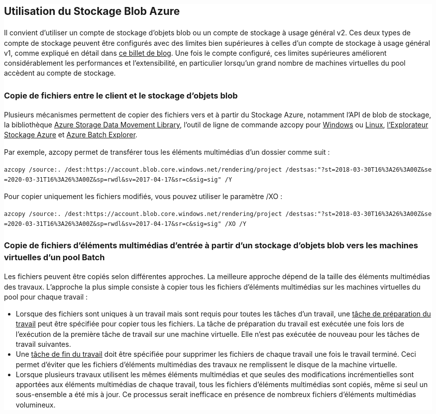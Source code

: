
## <a name="using-azure-blob-storage"></a>Utilisation du Stockage Blob Azure

Il convient d’utiliser un compte de stockage d’objets blob ou un compte de stockage à usage général v2.  Ces deux types de compte de stockage peuvent être configurés avec des limites bien supérieures à celles d’un compte de stockage à usage général v1, comme expliqué en détail dans [ce billet de blog](https://azure.microsoft.com/blog/announcing-larger-higher-scale-storage-accounts/).  Une fois le compte configuré, ces limites supérieures améliorent considérablement les performances et l’extensibilité, en particulier lorsqu’un grand nombre de machines virtuelles du pool accèdent au compte de stockage.

### <a name="copying-files-between-client-and-blob-storage"></a>Copie de fichiers entre le client et le stockage d’objets blob

Plusieurs mécanismes permettent de copier des fichiers vers et à partir du Stockage Azure, notamment l’API de blob de stockage, la bibliothèque [Azure Storage Data Movement Library](https://github.com/Azure/azure-storage-net-data-movement), l’outil de ligne de commande azcopy pour [Windows](../storage/common/storage-use-azcopy-v10.md) ou [Linux](../storage/common/storage-use-azcopy-v10.md), [l’Explorateur Stockage Azure](https://azure.microsoft.com/features/storage-explorer/) et [Azure Batch Explorer](https://azure.github.io/BatchExplorer/).

Par exemple, azcopy permet de transférer tous les éléments multimédias d’un dossier comme suit :


`azcopy /source:. /dest:https://account.blob.core.windows.net/rendering/project /destsas:"?st=2018-03-30T16%3A26%3A00Z&se=2020-03-31T16%3A26%3A00Z&sp=rwdl&sv=2017-04-17&sr=c&sig=sig" /Y`

Pour copier uniquement les fichiers modifiés, vous pouvez utiliser le paramètre /XO :

`azcopy /source:. /dest:https://account.blob.core.windows.net/rendering/project /destsas:"?st=2018-03-30T16%3A26%3A00Z&se=2020-03-31T16%3A26%3A00Z&sp=rwdl&sv=2017-04-17&sr=c&sig=sig" /XO /Y`

### <a name="copying-input-asset-files-from-blob-storage-to-batch-pool-vms"></a>Copie de fichiers d’éléments multimédias d’entrée à partir d’un stockage d’objets blob vers les machines virtuelles d’un pool Batch

Les fichiers peuvent être copiés selon différentes approches. La meilleure approche dépend de la taille des éléments multimédias des travaux.
L’approche la plus simple consiste à copier tous les fichiers d’éléments multimédias sur les machines virtuelles du pool pour chaque travail :

* Lorsque des fichiers sont uniques à un travail mais sont requis pour toutes les tâches d’un travail, une [tâche de préparation du travail](/rest/api/batchservice/job/add#jobpreparationtask) peut être spécifiée pour copier tous les fichiers.  La tâche de préparation du travail est exécutée une fois lors de l’exécution de la première tâche de travail sur une machine virtuelle. Elle n’est pas exécutée de nouveau pour les tâches de travail suivantes.
* Une [tâche de fin du travail](/rest/api/batchservice/job/add#jobreleasetask) doit être spécifiée pour supprimer les fichiers de chaque travail une fois le travail terminé. Ceci permet d’éviter que les fichiers d’éléments multimédias des travaux ne remplissent le disque de la machine virtuelle.
* Lorsque plusieurs travaux utilisent les mêmes éléments multimédias et que seules des modifications incrémentielles sont apportées aux éléments multimédias de chaque travail, tous les fichiers d’éléments multimédias sont copiés, même si seul un sous-ensemble a été mis à jour.  Ce processus serait inefficace en présence de nombreux fichiers d’éléments multimédias volumineux.
